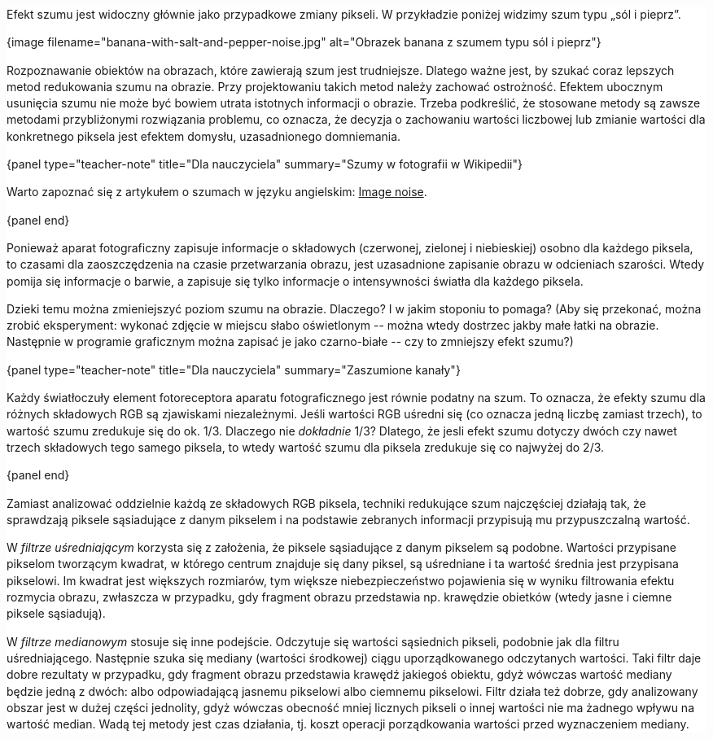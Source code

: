 Efekt szumu jest widoczny głównie jako przypadkowe zmiany pikseli. W przykładzie poniżej widzimy szum typu „sól i pieprz”.

{image filename="banana-with-salt-and-pepper-noise.jpg" alt="Obrazek banana z szumem typu sól i pieprz"}

Rozpoznawanie obiektów na obrazach, które zawierają szum jest trudniejsze. Dlatego ważne jest, by szukać coraz lepszych metod redukowania szumu na obrazie. 
Przy projektowaniu takich metod należy zachować ostrożność. Efektem ubocznym usunięcia szumu nie może być bowiem utrata istotnych informacji o obrazie. Trzeba podkreślić, że stosowane metody są zawsze metodami przybliżonymi rozwiązania problemu, co oznacza, że decyzja o zachowaniu wartości liczbowej lub zmianie wartości dla konkretnego piksela jest efektem domysłu, uzasadnionego domniemania.

{panel type="teacher-note" title="Dla nauczyciela" summary="Szumy w fotografii w Wikipedii"}

Warto zapoznać się z artykułem o szumach w języku angielskim: [Image noise](https://en.wikipedia.org/wiki/Image_noise).

{panel end}

Ponieważ aparat fotograficzny zapisuje informacje o składowych (czerwonej, zielonej i niebieskiej) osobno dla każdego piksela, to czasami dla zaoszczędzenia na czasie przetwarzania obrazu, jest uzasadnione zapisanie obrazu w odcieniach szarości. Wtedy pomija się informacje o barwie, a zapisuje się tylko informacje o intensywności światła dla każdego piksela.

Dzieki temu można zmieniejszyć poziom szumu na obrazie. Dlaczego? I w jakim stoponiu to pomaga? (Aby się przekonać, można zrobić eksperyment: wykonać zdjęcie w miejscu słabo oświetlonym -- można wtedy dostrzec jakby małe łatki na obrazie. Następnie w programie graficznym można zapisać je jako czarno-białe -- czy to zmniejszy efekt szumu?)

{panel type="teacher-note" title="Dla nauczyciela" summary="Zaszumione kanały"}

Każdy światłoczuły element fotoreceptora aparatu fotograficznego jest równie podatny na szum. To oznacza, że efekty szumu dla różnych składowych RGB są zjawiskami niezależnymi. Jeśli wartości RGB uśredni się (co oznacza jedną liczbę zamiast trzech), to wartość szumu zredukuje się do ok. 1/3. Dlaczego nie *dokładnie* 1/3? Dlatego, że jesli efekt szumu dotyczy dwóch czy nawet trzech składowych tego samego piksela, to wtedy wartość szumu dla piksela zredukuje się co najwyżej do 2/3.

{panel end}

Zamiast analizować oddzielnie każdą ze składowych RGB piksela, techniki redukujące szum najczęściej działają tak, że sprawdzają piksele sąsiadujące z danym pikselem i na podstawie zebranych informacji przypisują mu przypuszczalną wartość.

W *filtrze uśredniającym* korzysta się z założenia, że piksele sąsiadujące z danym pikselem są podobne. Wartości przypisane pikselom tworzącym kwadrat, w którego centrum znajduje się dany piksel, są uśredniane i ta wartość średnia jest przypisana pikselowi.
Im kwadrat jest większych rozmiarów, tym większe niebezpieczeństwo pojawienia się w wyniku filtrowania efektu rozmycia obrazu, zwłaszcza w przypadku, gdy fragment obrazu przedstawia np. krawędzie obietków (wtedy jasne i ciemne piksele sąsiadują).

W *filtrze medianowym* stosuje się inne podejście. Odczytuje się wartości sąsiednich pikseli, podobnie jak dla filtru uśredniającego. Następnie szuka się mediany (wartości środkowej) ciągu uporządkowanego odczytanych wartości. Taki filtr daje dobre rezultaty w przypadku, gdy fragment obrazu przedstawia krawędź jakiegoś obiektu, gdyż wówczas wartość mediany będzie jedną z dwóch: albo odpowiadającą jasnemu pikselowi albo ciemnemu pikselowi. Filtr działa też dobrze, gdy analizowany obszar jest w dużej części jednolity, gdyż wówczas obecność mniej licznych pikseli o innej wartości nie ma żadnego wpływu na wartość median. Wadą tej metody jest czas działania, tj. koszt operacji porządkowania wartości przed wyznaczeniem mediany. 
